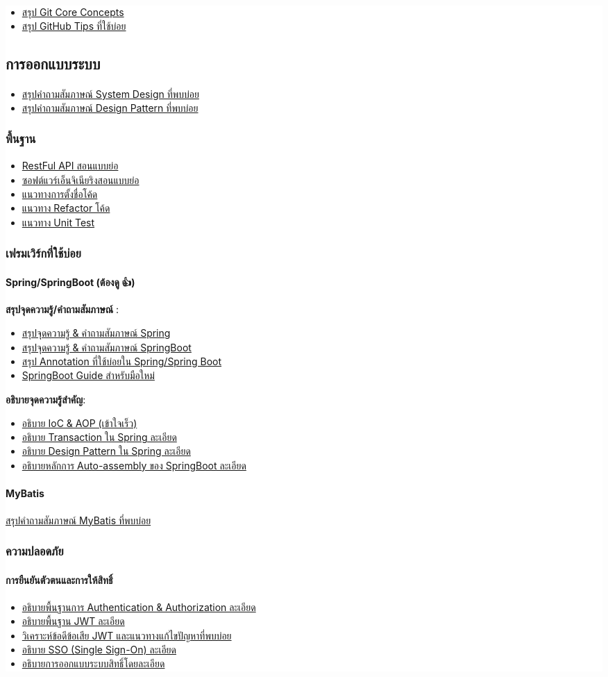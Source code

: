 - [สรุป Git Core Concepts](./docs/tools/git/git-intro.md)
- [สรุป GitHub Tips ที่ใช้บ่อย](./docs/tools/git/github-tips.md)

## การออกแบบระบบ

- [สรุปคำถามสัมภาษณ์ System Design ที่พบบ่อย](./docs/system-design/system-design-questions.md)
- [สรุปคำถามสัมภาษณ์ Design Pattern ที่พบบ่อย](./docs/system-design/design-pattern.md)

### พื้นฐาน

- [RestFul API สอนแบบย่อ](./docs/system-design/basis/RESTfulAPI.md)
- [ซอฟต์แวร์เอ็นจิเนียริงสอนแบบย่อ](./docs/system-design/basis/software-engineering.md)
- [แนวทางการตั้งชื่อโค้ด](./docs/system-design/basis/naming.md)
- [แนวทาง Refactor โค้ด](./docs/system-design/basis/refactoring.md)
- [แนวทาง Unit Test](./docs/system-design/basis/unit-test.md)

### เฟรมเวิร์กที่ใช้บ่อย

#### Spring/SpringBoot (ต้องดู :+1:)

**สรุปจุดความรู้/คำถามสัมภาษณ์** :

- [สรุปจุดความรู้ & คำถามสัมภาษณ์ Spring](./docs/system-design/framework/spring/spring-knowledge-and-questions-summary.md)
- [สรุปจุดความรู้ & คำถามสัมภาษณ์ SpringBoot](./docs/system-design/framework/spring/springboot-knowledge-and-questions-summary.md)
- [สรุป Annotation ที่ใช้บ่อยใน Spring/Spring Boot](./docs/system-design/framework/spring/spring-common-annotations.md)
- [SpringBoot Guide สำหรับมือใหม่](https://github.com/Snailclimb/springboot-guide)

**อธิบายจุดความรู้สำคัญ**:

- [อธิบาย IoC & AOP (เข้าใจเร็ว)](./docs/system-design/framework/spring/ioc-and-aop.md)
- [อธิบาย Transaction ใน Spring ละเอียด](./docs/system-design/framework/spring/spring-transaction.md)
- [อธิบาย Design Pattern ใน Spring ละเอียด](./docs/system-design/framework/spring/spring-design-patterns-summary.md)
- [อธิบายหลักการ Auto-assembly ของ SpringBoot ละเอียด](./docs/system-design/framework/spring/spring-boot-auto-assembly-principles.md)

#### MyBatis

[สรุปคำถามสัมภาษณ์ MyBatis ที่พบบ่อย](./docs/system-design/framework/mybatis/mybatis-interview.md)

### ความปลอดภัย

#### การยืนยันตัวตนและการให้สิทธิ์

- [อธิบายพื้นฐานการ Authentication & Authorization ละเอียด](./docs/system-design/security/basis-of-authority-certification.md)
- [อธิบายพื้นฐาน JWT ละเอียด](./docs/system-design/security/jwt-intro.md)
- [วิเคราะห์ข้อดีข้อเสีย JWT และแนวทางแก้ไขปัญหาที่พบบ่อย](./docs/system-design/security/advantages-and-disadvantages-of-jwt.md)
- [อธิบาย SSO (Single Sign-On) ละเอียด](./docs/system-design/security/sso-intro.md)
- [อธิบายการออกแบบระบบสิทธิ์โดยละเอียด](./docs/system-design/security/design-of-authority-system.md)
